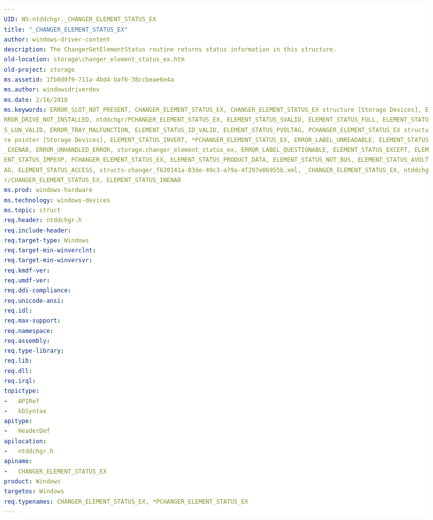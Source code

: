 ```yaml
---
UID: NS:ntddchgr._CHANGER_ELEMENT_STATUS_EX
title: "_CHANGER_ELEMENT_STATUS_EX"
author: windows-driver-content
description: The ChangerGetElementStatus routine returns status information in this structure.
old-location: storage\changer_element_status_ex.htm
old-project: storage
ms.assetid: 1fb0d0f9-711a-4bd4-baf6-38ccbeae6e4a
ms.author: windowsdriverdev
ms.date: 2/16/2018
ms.keywords: ERROR_SLOT_NOT_PRESENT, CHANGER_ELEMENT_STATUS_EX, CHANGER_ELEMENT_STATUS_EX structure [Storage Devices], ERROR_DRIVE_NOT_INSTALLED, ntddchgr/PCHANGER_ELEMENT_STATUS_EX, ELEMENT_STATUS_SVALID, ELEMENT_STATUS_FULL, ELEMENT_STATUS_LUN_VALID, ERROR_TRAY_MALFUNCTION, ELEMENT_STATUS_ID_VALID, ELEMENT_STATUS_PVOLTAG, PCHANGER_ELEMENT_STATUS_EX structure pointer [Storage Devices], ELEMENT_STATUS_INVERT, *PCHANGER_ELEMENT_STATUS_EX, ERROR_LABEL_UNREADABLE, ELEMENT_STATUS_EXENAB, ERROR_UNHANDLED_ERROR, storage.changer_element_status_ex, ERROR_LABEL_QUESTIONABLE, ELEMENT_STATUS_EXCEPT, ELEMENT_STATUS_IMPEXP, PCHANGER_ELEMENT_STATUS_EX, ELEMENT_STATUS_PRODUCT_DATA, ELEMENT_STATUS_NOT_BUS, ELEMENT_STATUS_AVOLTAG, ELEMENT_STATUS_ACCESS, structs-changer_f620141a-83de-49c3-a79a-4f297e06955b.xml, _CHANGER_ELEMENT_STATUS_EX, ntddchgr/CHANGER_ELEMENT_STATUS_EX, ELEMENT_STATUS_INENAB
ms.prod: windows-hardware
ms.technology: windows-devices
ms.topic: struct
req.header: ntddchgr.h
req.include-header: 
req.target-type: Windows
req.target-min-winverclnt: 
req.target-min-winversvr: 
req.kmdf-ver: 
req.umdf-ver: 
req.ddi-compliance: 
req.unicode-ansi: 
req.idl: 
req.max-support: 
req.namespace: 
req.assembly: 
req.type-library: 
req.lib: 
req.dll: 
req.irql: 
topictype:
-	APIRef
-	kbSyntax
apitype:
-	HeaderDef
apilocation:
-	ntddchgr.h
apiname:
-	CHANGER_ELEMENT_STATUS_EX
product: Windows
targetos: Windows
req.typenames: CHANGER_ELEMENT_STATUS_EX, *PCHANGER_ELEMENT_STATUS_EX
---
```
